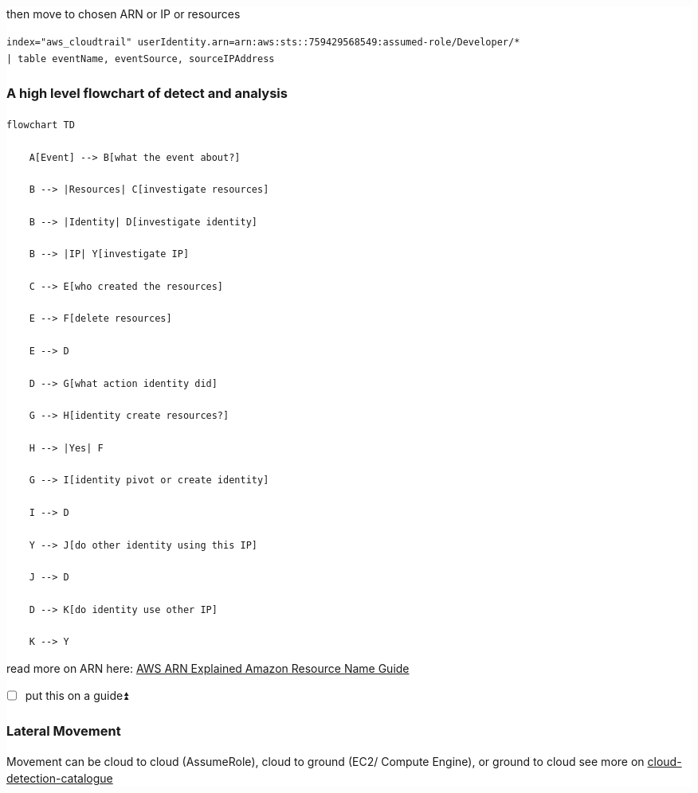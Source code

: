 then move to chosen ARN or IP or resources

```
index="aws_cloudtrail" userIdentity.arn=arn:aws:sts::759429568549:assumed-role/Developer/* 
| table eventName, eventSource, sourceIPAddress
```

### A high level flowchart of detect and analysis
```mermaid
flowchart TD

    A[Event] --> B[what the event about?]

	B --> |Resources| C[investigate resources]

    B --> |Identity| D[investigate identity]

    B --> |IP| Y[investigate IP]

    C --> E[who created the resources]

    E --> F[delete resources]

    E --> D

    D --> G[what action identity did]

    G --> H[identity create resources?]

    H --> |Yes| F

    G --> I[identity pivot or create identity]

    I --> D

    Y --> J[do other identity using this IP]

    J --> D

    D --> K[do identity use other IP]

    K --> Y
```



read more on ARN here:  [AWS ARN Explained Amazon Resource Name Guide](../Clippings/AWS%20ARN%20Explained%20Amazon%20Resource%20Name%20Guide.md)

- [ ] put this on a guide⏫ 
### Lateral Movement

Movement can be cloud to cloud (AssumeRole), cloud to ground (EC2/ Compute Engine), or ground to cloud see more on [cloud-detection-catalogue](cloud-detection-catalogue.md)
